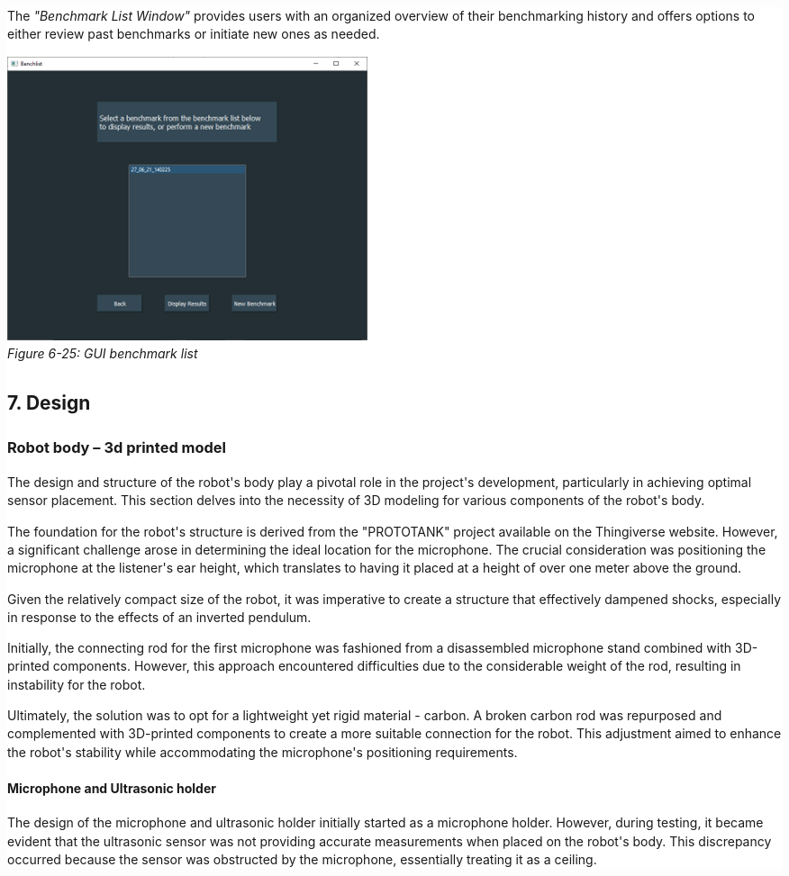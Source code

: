 The *"Benchmark List Window"* provides users with an organized overview of their benchmarking history and offers options to either review past benchmarks or initiate new ones as needed.

![center-big](/docs/img/gui_ben.png) <br>
*Figure 6-25: GUI benchmark list*


## 7. Design
### Robot body – 3d printed model

The design and structure of the robot's body play a pivotal role in the project's development, particularly in achieving optimal sensor placement. This section delves into the necessity of 3D modeling for various components of the robot's body.

The foundation for the robot's structure is derived from the "PROTOTANK" project available on the Thingiverse website. However, a significant challenge arose in determining the ideal location for the microphone. The crucial consideration was positioning the microphone at the listener's ear height, which translates to having it placed at a height of over one meter above the ground.

Given the relatively compact size of the robot, it was imperative to create a structure that effectively dampened shocks, especially in response to the effects of an inverted pendulum.

Initially, the connecting rod for the first microphone was fashioned from a disassembled microphone stand combined with 3D-printed components. However, this approach encountered difficulties due to the considerable weight of the rod, resulting in instability for the robot.

Ultimately, the solution was to opt for a lightweight yet rigid material - carbon. A broken carbon rod was repurposed and complemented with 3D-printed components to create a more suitable connection for the robot. This adjustment aimed to enhance the robot's stability while accommodating the microphone's positioning requirements.

#### Microphone and Ultrasonic holder

The design of the microphone and ultrasonic holder initially started as a microphone holder. However, during testing, it became evident that the ultrasonic sensor was not providing accurate measurements when placed on the robot's body. This discrepancy occurred because the sensor was obstructed by the microphone, essentially treating it as a ceiling.
